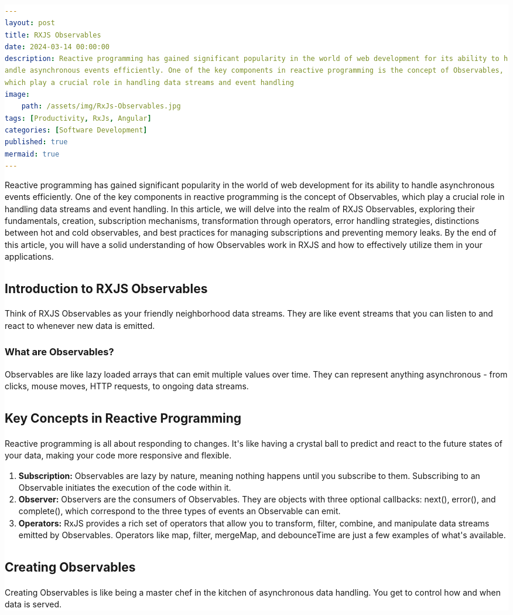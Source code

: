 ```yaml
---
layout: post
title: RXJS Observables
date: 2024-03-14 00:00:00 
description: Reactive programming has gained significant popularity in the world of web development for its ability to handle asynchronous events efficiently. One of the key components in reactive programming is the concept of Observables, which play a crucial role in handling data streams and event handling
image: 
    path: /assets/img/RxJs-Observables.jpg
tags: [Productivity, RxJs, Angular] 
categories: [Software Development]
published: true
mermaid: true
---
```


Reactive programming has gained significant popularity in the world of web development for its ability to handle asynchronous events efficiently. One of the key components in reactive programming is the concept of Observables, which play a crucial role in handling data streams and event handling. In this article, we will delve into the realm of RXJS Observables, exploring their fundamentals, creation, subscription mechanisms, transformation through operators, error handling strategies, distinctions between hot and cold observables, and best practices for managing subscriptions and preventing memory leaks. By the end of this article, you will have a solid understanding of how Observables work in RXJS and how to effectively utilize them in your applications.

## Introduction to RXJS Observables
Think of RXJS Observables as your friendly neighborhood data streams. They are like event streams that you can listen to and react to whenever new data is emitted.


### What are Observables?
Observables are like lazy loaded arrays that can emit multiple values over time. They can represent anything asynchronous - from clicks, mouse moves, HTTP requests, to ongoing data streams.


## Key Concepts in Reactive Programming
Reactive programming is all about responding to changes. It's like having a crystal ball to predict and react to the future states of your data, making your code more responsive and flexible.

1. **Subscription:** Observables are lazy by nature, meaning nothing happens until you subscribe to them. Subscribing to an Observable initiates the execution of the code within it.
2. **Observer:** Observers are the consumers of Observables. They are objects with three optional callbacks: next(), error(), and complete(), which correspond to the three types of events an Observable can emit.
3. **Operators:** RxJS provides a rich set of operators that allow you to transform, filter, combine, and manipulate data streams emitted by Observables. Operators like map, filter, mergeMap, and debounceTime are just a few examples of what's available.


## Creating Observables
Creating Observables is like being a master chef in the kitchen of asynchronous data handling. You get to control how and when data is served.
